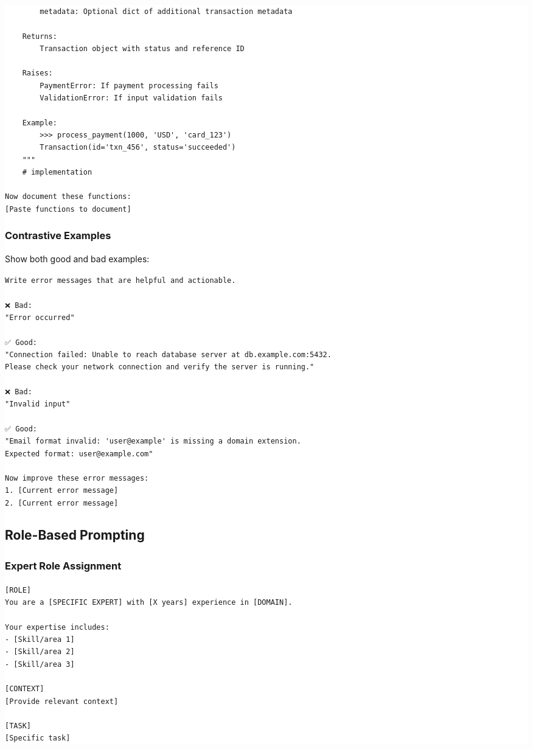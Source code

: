 ```
        metadata: Optional dict of additional transaction metadata
        
    Returns:
        Transaction object with status and reference ID
        
    Raises:
        PaymentError: If payment processing fails
        ValidationError: If input validation fails
        
    Example:
        >>> process_payment(1000, 'USD', 'card_123')
        Transaction(id='txn_456', status='succeeded')
    """
    # implementation

Now document these functions:
[Paste functions to document]
```

### Contrastive Examples

Show both good and bad examples:

```
Write error messages that are helpful and actionable.

❌ Bad:
"Error occurred"

✅ Good:
"Connection failed: Unable to reach database server at db.example.com:5432. 
Please check your network connection and verify the server is running."

❌ Bad:
"Invalid input"

✅ Good:
"Email format invalid: 'user@example' is missing a domain extension. 
Expected format: user@example.com"

Now improve these error messages:
1. [Current error message]
2. [Current error message]
```

## Role-Based Prompting

### Expert Role Assignment

```
[ROLE]
You are a [SPECIFIC EXPERT] with [X years] experience in [DOMAIN].

Your expertise includes:
- [Skill/area 1]
- [Skill/area 2]
- [Skill/area 3]

[CONTEXT]
[Provide relevant context]

[TASK]
[Specific task]

```